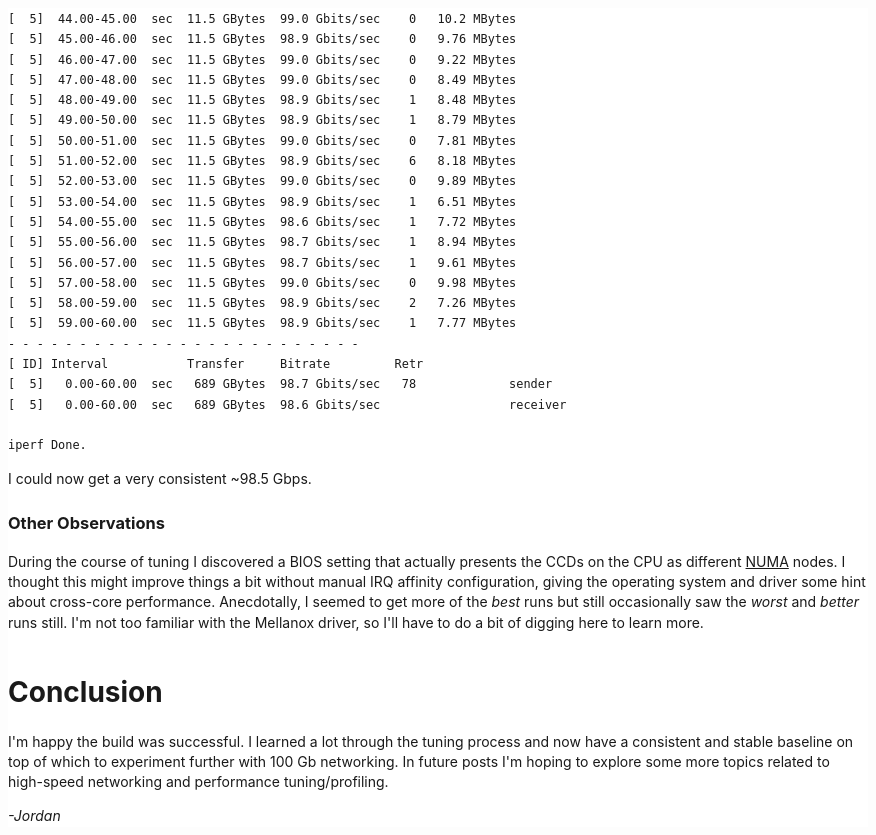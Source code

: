```
[  5]  44.00-45.00  sec  11.5 GBytes  99.0 Gbits/sec    0   10.2 MBytes       
[  5]  45.00-46.00  sec  11.5 GBytes  98.9 Gbits/sec    0   9.76 MBytes       
[  5]  46.00-47.00  sec  11.5 GBytes  99.0 Gbits/sec    0   9.22 MBytes       
[  5]  47.00-48.00  sec  11.5 GBytes  99.0 Gbits/sec    0   8.49 MBytes       
[  5]  48.00-49.00  sec  11.5 GBytes  98.9 Gbits/sec    1   8.48 MBytes       
[  5]  49.00-50.00  sec  11.5 GBytes  98.9 Gbits/sec    1   8.79 MBytes       
[  5]  50.00-51.00  sec  11.5 GBytes  99.0 Gbits/sec    0   7.81 MBytes       
[  5]  51.00-52.00  sec  11.5 GBytes  98.9 Gbits/sec    6   8.18 MBytes       
[  5]  52.00-53.00  sec  11.5 GBytes  99.0 Gbits/sec    0   9.89 MBytes       
[  5]  53.00-54.00  sec  11.5 GBytes  98.9 Gbits/sec    1   6.51 MBytes       
[  5]  54.00-55.00  sec  11.5 GBytes  98.6 Gbits/sec    1   7.72 MBytes       
[  5]  55.00-56.00  sec  11.5 GBytes  98.7 Gbits/sec    1   8.94 MBytes       
[  5]  56.00-57.00  sec  11.5 GBytes  98.7 Gbits/sec    1   9.61 MBytes       
[  5]  57.00-58.00  sec  11.5 GBytes  99.0 Gbits/sec    0   9.98 MBytes       
[  5]  58.00-59.00  sec  11.5 GBytes  98.9 Gbits/sec    2   7.26 MBytes       
[  5]  59.00-60.00  sec  11.5 GBytes  98.9 Gbits/sec    1   7.77 MBytes       
- - - - - - - - - - - - - - - - - - - - - - - - -
[ ID] Interval           Transfer     Bitrate         Retr
[  5]   0.00-60.00  sec   689 GBytes  98.7 Gbits/sec   78             sender
[  5]   0.00-60.00  sec   689 GBytes  98.6 Gbits/sec                  receiver

iperf Done.
```

I could now get a very consistent ~98.5 Gbps.

### Other Observations
During the course of tuning I discovered a BIOS setting that actually presents
the CCDs on the CPU as different [NUMA](https://en.wikipedia.org/wiki/Non-uniform_memory_access)
nodes. I thought this might improve things a bit without manual IRQ affinity
configuration, giving the operating system and driver some hint about cross-core
performance. Anecdotally, I seemed to get more of the *best* runs but still
occasionally saw the *worst* and *better* runs still. I'm not too familiar with
the Mellanox driver, so I'll have to do a bit of digging here to learn more.

# Conclusion
I'm happy the build was successful. I learned a lot through the tuning process
and now have a consistent and stable baseline on top of which to experiment
further with 100 Gb networking. In future posts I'm hoping to explore some more
topics related to high-speed networking and performance tuning/profiling.

*-Jordan*